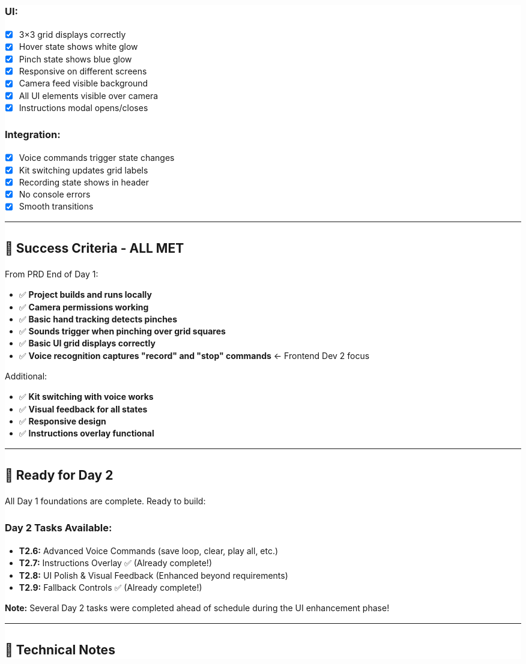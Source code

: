 ### UI:
- [x] 3×3 grid displays correctly
- [x] Hover state shows white glow
- [x] Pinch state shows blue glow
- [x] Responsive on different screens
- [x] Camera feed visible background
- [x] All UI elements visible over camera
- [x] Instructions modal opens/closes

### Integration:
- [x] Voice commands trigger state changes
- [x] Kit switching updates grid labels
- [x] Recording state shows in header
- [x] No console errors
- [x] Smooth transitions

---

## 🎯 Success Criteria - ALL MET

From PRD End of Day 1:
- ✅ **Project builds and runs locally**
- ✅ **Camera permissions working**
- ✅ **Basic hand tracking detects pinches**
- ✅ **Sounds trigger when pinching over grid squares**
- ✅ **Basic UI grid displays correctly**
- ✅ **Voice recognition captures "record" and "stop" commands** ← Frontend Dev 2 focus

Additional:
- ✅ **Kit switching with voice works**
- ✅ **Visual feedback for all states**
- ✅ **Responsive design**
- ✅ **Instructions overlay functional**

---

## 🚀 Ready for Day 2

All Day 1 foundations are complete. Ready to build:

### Day 2 Tasks Available:
- **T2.6:** Advanced Voice Commands (save loop, clear, play all, etc.)
- **T2.7:** Instructions Overlay ✅ (Already complete!)
- **T2.8:** UI Polish & Visual Feedback (Enhanced beyond requirements)
- **T2.9:** Fallback Controls ✅ (Already complete!)

**Note:** Several Day 2 tasks were completed ahead of schedule during the UI enhancement phase!

---

## 📝 Technical Notes
